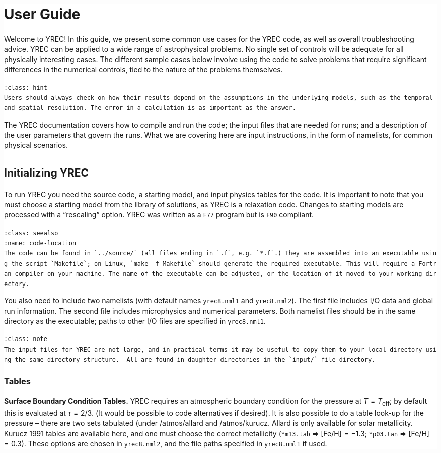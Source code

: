 User Guide
==========

Welcome to YREC! In this guide, we present some common use cases for the YREC code, as well as overall troubleshooting advice. YREC can be applied to a wide range of astrophysical problems. No single set of controls will be adequate for all physically interesting cases. The different sample cases below involve using the code to solve problems that require significant differences in the numerical controls, tied to the nature of the problems themselves.

```{admonition} Errors
:class: hint
Users should always check on how their results depend on the assumptions in the underlying models, such as the temporal and spatial resolution. The error in a calculation is as important as the answer.
```

The YREC documentation covers how to compile and run the code; the input files that are needed for runs; and a description of the user parameters that govern the runs. What we are covering here are input instructions, in the form of namelists, for common physical scenarios.

## Initializing YREC

To run YREC you need the source code, a starting model, and input physics tables for the code. It is important to note that you must choose a starting model from the library of solutions, as YREC is a relaxation code. Changes to starting models are processed with a “rescaling” option. YREC was written as a `F77` program but is `F90` compliant.

```{admonition} Code Location
:class: seealso
:name: code-location
The code can be found in `../source/` (all files ending in `.f`, e.g. `*.f`.) They are assembled into an executable using the script `Makefile`; on Linux, `make -f Makefile` should generate the required executable. This will require a Fortran compiler on your machine. The name of the executable can be adjusted, or the location of it moved to your working directory.
```

You also need to include two namelists (with default names `yrec8.nml1` and `yrec8.nml2`). The first file includes I/O data and global run information. The second file includes microphysics and numerical parameters. Both namelist files should be in the same directory as the executable; paths to other I/O files are specified in `yrec8.nml1`.

```{admonition} Input Files
:class: note
The input files for YREC are not large, and in practical terms it may be useful to copy them to your local directory using the same directory structure.  All are found in daughter directories in the `input/` file directory. 
```

### Tables

**Surface Boundary Condition Tables.** YREC requires an atmospheric boundary condition for the pressure at $T = T_{\mathrm{eff}}$; by default this is evaluated at $\tau =2/3$. (It would be possible to code alternatives if desired). It is also possible to do a table look-up for the pressure – there are two sets tabulated (under /atmos/allard and /atmos/kurucz.  Allard is only available for solar metallicity. Kurucz 1991 tables are available here, and one must choose the correct metallicity (`*m13.tab` => $\mathrm{[Fe/H]} = -1.3$; `*p03.tan` => $\mathrm{[Fe/H]}=0.3$). These options are chosen in `yrec8.nml2`, and the file paths specified in `yrec8.nml1` if used. 
